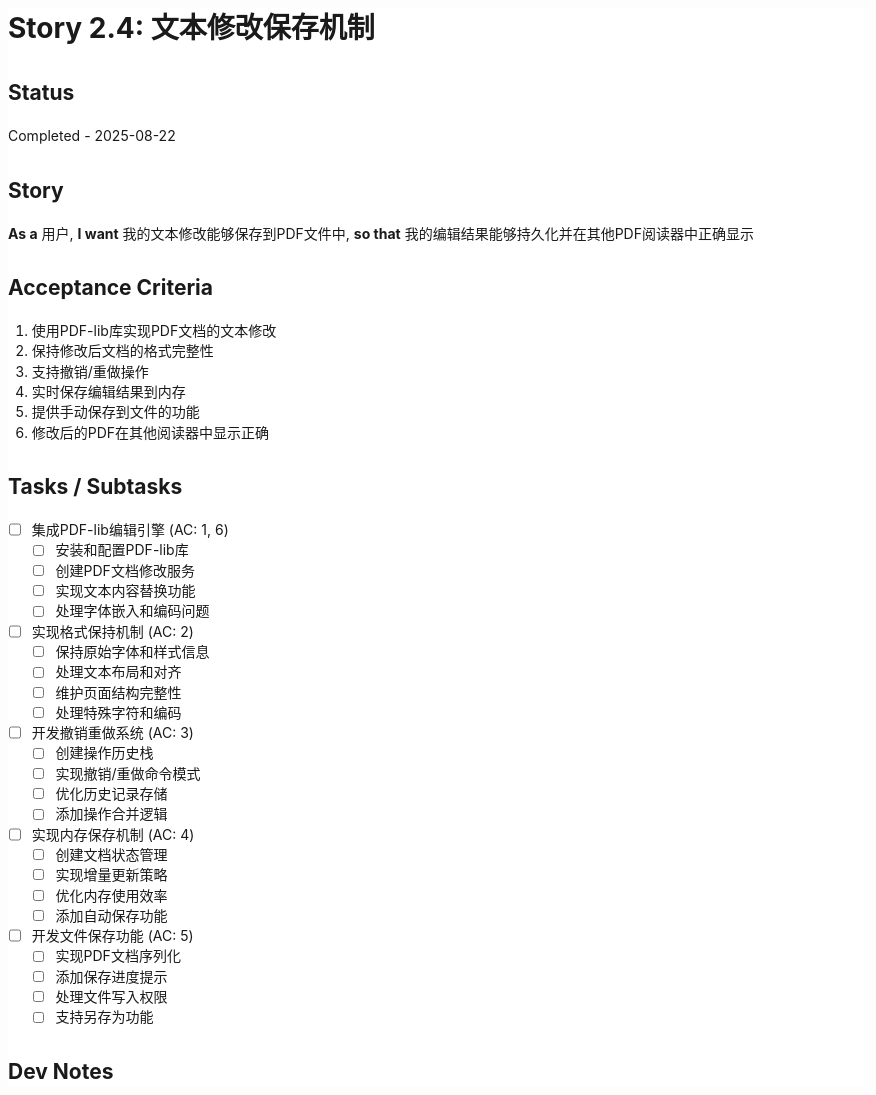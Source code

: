 # Story 2.4: 文本修改保存机制

## Status
Completed - 2025-08-22

## Story
**As a** 用户,
**I want** 我的文本修改能够保存到PDF文件中,
**so that** 我的编辑结果能够持久化并在其他PDF阅读器中正确显示

## Acceptance Criteria
1. 使用PDF-lib库实现PDF文档的文本修改
2. 保持修改后文档的格式完整性
3. 支持撤销/重做操作
4. 实时保存编辑结果到内存
5. 提供手动保存到文件的功能
6. 修改后的PDF在其他阅读器中显示正确

## Tasks / Subtasks
- [ ] 集成PDF-lib编辑引擎 (AC: 1, 6)
  - [ ] 安装和配置PDF-lib库
  - [ ] 创建PDF文档修改服务
  - [ ] 实现文本内容替换功能
  - [ ] 处理字体嵌入和编码问题
- [ ] 实现格式保持机制 (AC: 2)
  - [ ] 保持原始字体和样式信息
  - [ ] 处理文本布局和对齐
  - [ ] 维护页面结构完整性
  - [ ] 处理特殊字符和编码
- [ ] 开发撤销重做系统 (AC: 3)
  - [ ] 创建操作历史栈
  - [ ] 实现撤销/重做命令模式
  - [ ] 优化历史记录存储
  - [ ] 添加操作合并逻辑
- [ ] 实现内存保存机制 (AC: 4)
  - [ ] 创建文档状态管理
  - [ ] 实现增量更新策略
  - [ ] 优化内存使用效率
  - [ ] 添加自动保存功能
- [ ] 开发文件保存功能 (AC: 5)
  - [ ] 实现PDF文档序列化
  - [ ] 添加保存进度提示
  - [ ] 处理文件写入权限
  - [ ] 支持另存为功能

## Dev Notes
